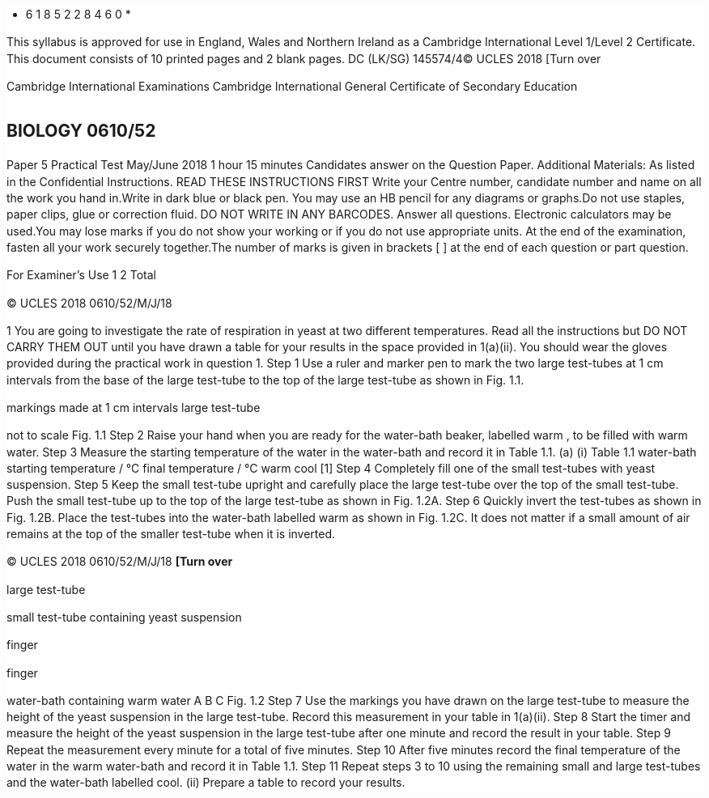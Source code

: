 * 6 1 8 5 2 2 8 4 6 0 * 

 This syllabus is approved for use in England, Wales and Northern Ireland as a Cambridge International Level 1/Level 2 Certificate. This document consists of 10 printed pages and 2 blank pages. DC (LK/SG) 145574/4© UCLES 2018 [Turn over 

 Cambridge International Examinations Cambridge International General Certificate of Secondary Education 

## BIOLOGY 0610/52 

 Paper 5 Practical Test May/June 2018 1 hour 15 minutes Candidates answer on the Question Paper. Additional Materials: As listed in the Confidential Instructions. READ THESE INSTRUCTIONS FIRST Write your Centre number, candidate number and name on all the work you hand in.Write in dark blue or black pen. You may use an HB pencil for any diagrams or graphs.Do not use staples, paper clips, glue or correction fluid. DO NOT WRITE IN ANY BARCODES. Answer all questions. Electronic calculators may be used.You may lose marks if you do not show your working or if you do not use appropriate units. At the end of the examination, fasten all your work securely together.The number of marks is given in brackets [ ] at the end of each question or part question. 

 For Examiner’s Use 1 2 Total 


© UCLES 2018 0610/52/M/J/18 

 1 You are going to investigate the rate of respiration in yeast at two different temperatures. Read all the instructions but DO NOT CARRY THEM OUT until you have drawn a table for your results in the space provided in 1(a)(ii). You should wear the gloves provided during the practical work in question 1. Step 1 Use a ruler and marker pen to mark the two large test-tubes at 1 cm intervals from the base of the large test-tube to the top of the large test-tube as shown in Fig. 1.1. 

 markings made at 1 cm intervals large test-tube 

 not to scale Fig. 1.1 Step 2 Raise your hand when you are ready for the water-bath beaker, labelled warm , to be filled with warm water. Step 3 Measure the starting temperature of the water in the water-bath and record it in Table 1.1. (a) (i) Table 1.1 water-bath starting temperature / °C final temperature / °C warm cool [1] Step 4 Completely fill one of the small test-tubes with yeast suspension. Step 5 Keep the small test-tube upright and carefully place the large test-tube over the top of the small test-tube. Push the small test-tube up to the top of the large test-tube as shown in Fig. 1.2A. Step 6 Quickly invert the test-tubes as shown in Fig. 1.2B. Place the test-tubes into the water-bath labelled warm as shown in Fig. 1.2C. It does not matter if a small amount of air remains at the top of the smaller test-tube when it is inverted. 


© UCLES 2018 0610/52/M/J/18 **[Turn over** 

 large test-tube 

 small test-tube containing yeast suspension 

 finger 

 finger 

 water-bath containing warm water A B C Fig. 1.2 Step 7 Use the markings you have drawn on the large test-tube to measure the height of the yeast suspension in the large test-tube. Record this measurement in your table in 1(a)(ii). Step 8 Start the timer and measure the height of the yeast suspension in the large test-tube after one minute and record the result in your table. Step 9 Repeat the measurement every minute for a total of five minutes. Step 10 After five minutes record the final temperature of the water in the warm water-bath and record it in Table 1.1. Step 11 Repeat steps 3 to 10 using the remaining small and large test-tubes and the water-bath labelled cool. (ii) Prepare a table to record your results. 
